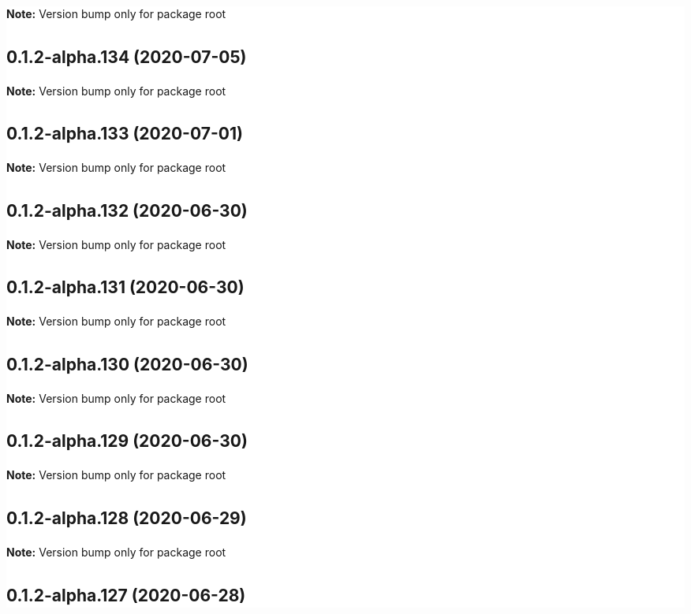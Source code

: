 **Note:** Version bump only for package root





## 0.1.2-alpha.134 (2020-07-05)

**Note:** Version bump only for package root





## 0.1.2-alpha.133 (2020-07-01)

**Note:** Version bump only for package root





## 0.1.2-alpha.132 (2020-06-30)

**Note:** Version bump only for package root





## 0.1.2-alpha.131 (2020-06-30)

**Note:** Version bump only for package root





## 0.1.2-alpha.130 (2020-06-30)

**Note:** Version bump only for package root





## 0.1.2-alpha.129 (2020-06-30)

**Note:** Version bump only for package root





## 0.1.2-alpha.128 (2020-06-29)

**Note:** Version bump only for package root





## 0.1.2-alpha.127 (2020-06-28)
